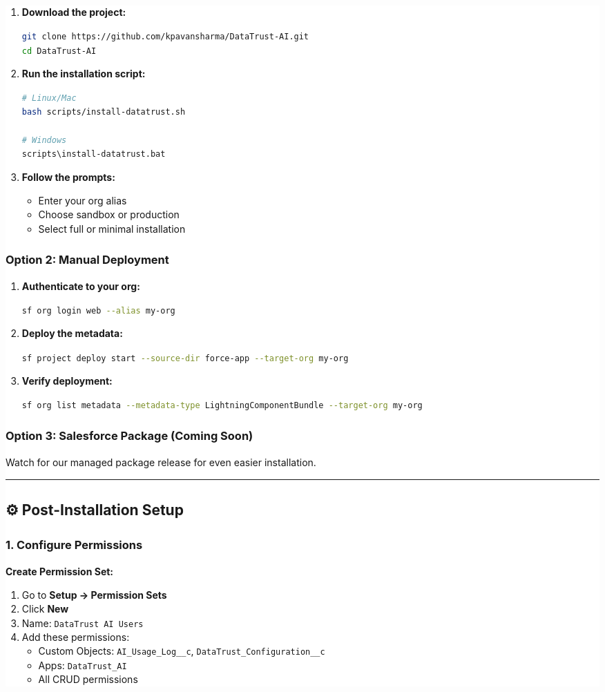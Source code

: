 1. **Download the project:**
   ```bash
   git clone https://github.com/kpavansharma/DataTrust-AI.git
   cd DataTrust-AI
   ```

2. **Run the installation script:**
   ```bash
   # Linux/Mac
   bash scripts/install-datatrust.sh
   
   # Windows
   scripts\install-datatrust.bat
   ```

3. **Follow the prompts:**
   - Enter your org alias
   - Choose sandbox or production
   - Select full or minimal installation

### Option 2: Manual Deployment

1. **Authenticate to your org:**
   ```bash
   sf org login web --alias my-org
   ```

2. **Deploy the metadata:**
   ```bash
   sf project deploy start --source-dir force-app --target-org my-org
   ```

3. **Verify deployment:**
   ```bash
   sf org list metadata --metadata-type LightningComponentBundle --target-org my-org
   ```

### Option 3: Salesforce Package (Coming Soon)

Watch for our managed package release for even easier installation.

---

## ⚙️ Post-Installation Setup

### 1. Configure Permissions

**Create Permission Set:**
1. Go to **Setup → Permission Sets**
2. Click **New**
3. Name: `DataTrust AI Users`
4. Add these permissions:
   - Custom Objects: `AI_Usage_Log__c`, `DataTrust_Configuration__c`
   - Apps: `DataTrust_AI`
   - All CRUD permissions
